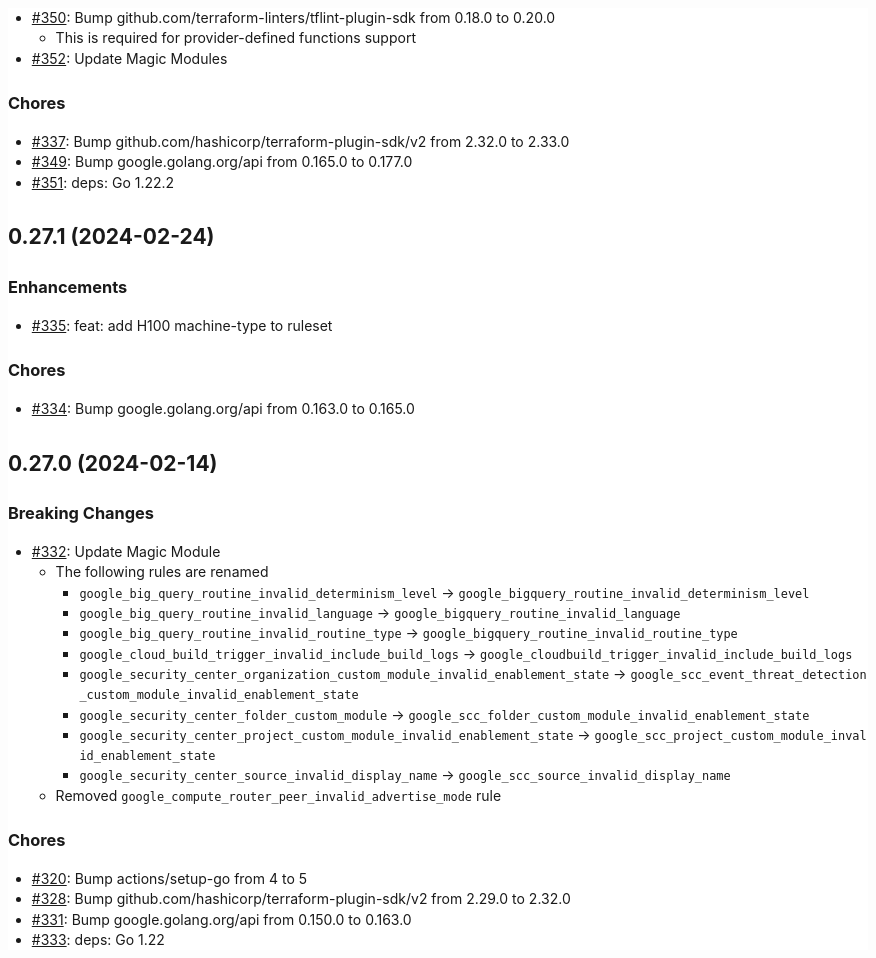 - [#350](https://github.com/terraform-linters/tflint-ruleset-google/pull/350): Bump github.com/terraform-linters/tflint-plugin-sdk from 0.18.0 to 0.20.0
  - This is required for provider-defined functions support
- [#352](https://github.com/terraform-linters/tflint-ruleset-google/pull/352): Update Magic Modules

### Chores

- [#337](https://github.com/terraform-linters/tflint-ruleset-google/pull/337): Bump github.com/hashicorp/terraform-plugin-sdk/v2 from 2.32.0 to 2.33.0
- [#349](https://github.com/terraform-linters/tflint-ruleset-google/pull/349): Bump google.golang.org/api from 0.165.0 to 0.177.0
- [#351](https://github.com/terraform-linters/tflint-ruleset-google/pull/351): deps: Go 1.22.2

## 0.27.1 (2024-02-24)

### Enhancements

- [#335](https://github.com/terraform-linters/tflint-ruleset-google/pull/335): feat: add H100 machine-type to ruleset

### Chores

- [#334](https://github.com/terraform-linters/tflint-ruleset-google/pull/334): Bump google.golang.org/api from 0.163.0 to 0.165.0

## 0.27.0 (2024-02-14)

### Breaking Changes

- [#332](https://github.com/terraform-linters/tflint-ruleset-google/pull/332): Update Magic Module
  - The following rules are renamed
    - `google_big_query_routine_invalid_determinism_level` -> `google_bigquery_routine_invalid_determinism_level`
    - `google_big_query_routine_invalid_language` -> `google_bigquery_routine_invalid_language`
    - `google_big_query_routine_invalid_routine_type` -> `google_bigquery_routine_invalid_routine_type`
    - `google_cloud_build_trigger_invalid_include_build_logs` -> `google_cloudbuild_trigger_invalid_include_build_logs`
    - `google_security_center_organization_custom_module_invalid_enablement_state` -> `google_scc_event_threat_detection_custom_module_invalid_enablement_state`
    - `google_security_center_folder_custom_module` -> `google_scc_folder_custom_module_invalid_enablement_state`
    - `google_security_center_project_custom_module_invalid_enablement_state` -> `google_scc_project_custom_module_invalid_enablement_state`
    - `google_security_center_source_invalid_display_name` -> `google_scc_source_invalid_display_name`
  - Removed `google_compute_router_peer_invalid_advertise_mode` rule

### Chores

- [#320](https://github.com/terraform-linters/tflint-ruleset-google/pull/320): Bump actions/setup-go from 4 to 5
- [#328](https://github.com/terraform-linters/tflint-ruleset-google/pull/328): Bump github.com/hashicorp/terraform-plugin-sdk/v2 from 2.29.0 to 2.32.0
- [#331](https://github.com/terraform-linters/tflint-ruleset-google/pull/331): Bump google.golang.org/api from 0.150.0 to 0.163.0
- [#333](https://github.com/terraform-linters/tflint-ruleset-google/pull/333): deps: Go 1.22
